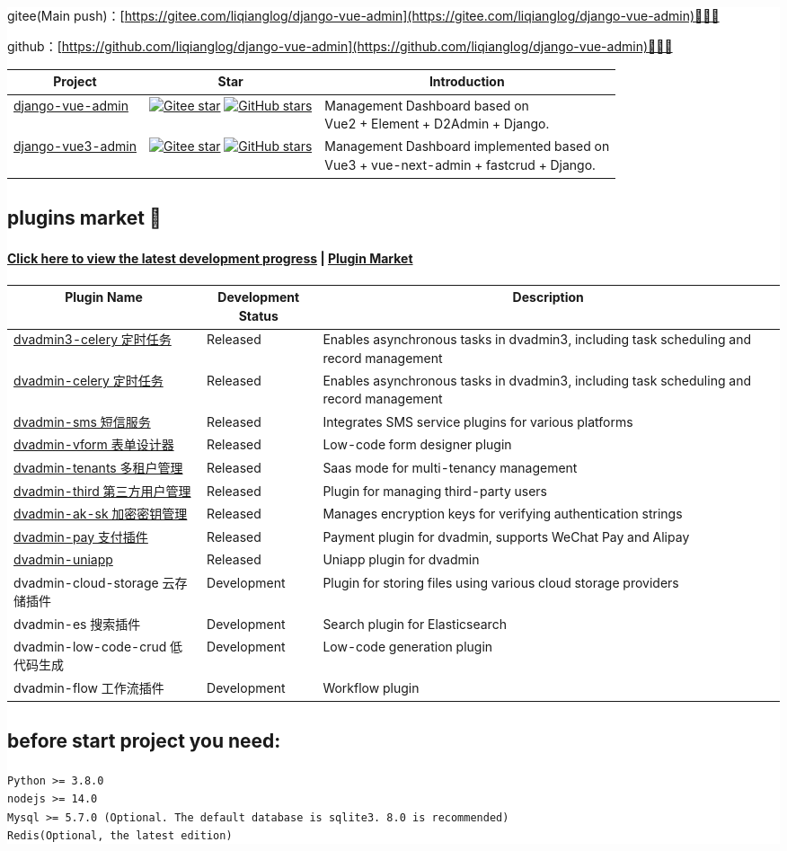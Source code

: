 gitee(Main push)：[https://gitee.com/liqianglog/django-vue-admin](https://gitee.com/liqianglog/django-vue-admin)👩‍👦‍👦

github：[https://github.com/liqianglog/django-vue-admin](https://github.com/liqianglog/django-vue-admin)👩‍👦‍👦

| Project                                                      | Star                                                         | Introduction                                                 |
| ------------------------------------------------------------ | ------------------------------------------------------------ | ------------------------------------------------------------ |
| [django-vue-admin](https://gitee.com/liqianglog/django-vue-admin) | [![Gitee star](https://gitee.com/liqianglog/django-vue-admin/badge/star.svg?theme=white)](https://gitee.com/liqianglog/django-vue-admin) [![GitHub stars](https://img.shields.io/github/stars/liqianglog/django-vue-admin.svg?style=social&label=Stars)](https://github.com/liqianglog/django-vue-admin) | Management Dashboard based on <br />Vue2 + Element + D2Admin + Django. |
| [django-vue3-admin](https://gitee.com/huge-dream/django-vue3-admin) | [![Gitee star](https://gitee.com/huge-dream/django-vue3-admin/badge/star.svg?theme=white)](https://gitee.com/huge-dream/django-vue3-admin) [![GitHub stars](https://img.shields.io/github/stars/huge-dream/django-vue3-admin.svg?style=social&label=Stars)](https://github.com/huge-dream/django-vue3-admin) | Management Dashboard implemented based on <br />Vue3 + vue-next-admin + fastcrud + Django. |

## plugins market 🔌

#### [Click here to view the latest development progress](https://rgej2wr12o.feishu.cn/base/KevWbAzaEazgD2s8SmKc36PJnwb?table=tblpongo56gp6zN9&view=vewpLA5Hdc) | [Plugin Market](https://bbs.django-vue-admin.com/plugMarket.html)

| Plugin Name                                                  | Development Status | Description                                                  |
| ------------------------------------------------------------ | ------------------ | ------------------------------------------------------------ |
| [dvadmin3-celery 定时任务](https://bbs.django-vue-admin.com/plugMarket/129.html) | Released           | Enables asynchronous tasks in dvadmin3, including task scheduling and record management |
| [dvadmin-celery 定时任务](https://bbs.django-vue-admin.com/plugMarket/115.html) | Released           | Enables asynchronous tasks in dvadmin3, including task scheduling and record management |
| [dvadmin-sms 短信服务](https://bbs.django-vue-admin.com/plugMarket/128.html) | Released           | Integrates SMS service plugins for various platforms         |
| [dvadmin-vform 表单设计器](https://bbs.django-vue-admin.com/plugMarket/118.html) | Released           | Low-code form designer plugin                                |
| [dvadmin-tenants 多租户管理](https://bbs.django-vue-admin.com/plugMarket/124.html) | Released           | Saas mode for multi-tenancy management                       |
| [dvadmin-third 第三方用户管理](https://bbs.django-vue-admin.com/plugMarket/122.html) | Released           | Plugin for managing third-party users                        |
| [dvadmin-ak-sk 加密密钥管理](https://bbs.django-vue-admin.com/plugMarket/120.html) | Released           | Manages encryption keys for verifying authentication strings |
| [dvadmin-pay 支付插件](https://bbs.django-vue-admin.com/plugMarket/131.html) | Released           | Payment plugin for dvadmin, supports WeChat Pay and Alipay   |
| [dvadmin-uniapp](https://bbs.django-vue-admin.com/plugMarket/130.html) | Released           | Uniapp plugin for dvadmin                                    |
| dvadmin-cloud-storage 云存储插件                             | Development        | Plugin for storing files using various cloud storage providers |
| dvadmin-es 搜索插件                                          | Development        | Search plugin for Elasticsearch                              |
| dvadmin-low-code-crud 低代码生成                             | Development        | Low-code generation plugin                                   |
| dvadmin-flow 工作流插件                                      | Development        | Workflow plugin                                              |

## before start project you need:

~~~
Python >= 3.8.0 
nodejs >= 14.0
Mysql >= 5.7.0 (Optional. The default database is sqlite3. 8.0 is recommended)
Redis(Optional, the latest edition)
~~~
